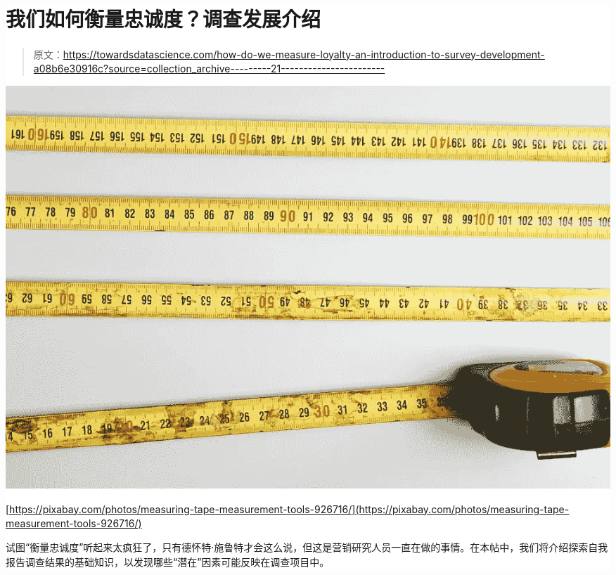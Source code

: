 # 我们如何衡量忠诚度？调查发展介绍

> 原文：<https://towardsdatascience.com/how-do-we-measure-loyalty-an-introduction-to-survey-development-a08b6e30916c?source=collection_archive---------21----------------------->

![](img/bffaaa3b7b18e95e6c1006ffebf86b68.png)

[https://pixabay.com/photos/measuring-tape-measurement-tools-926716/](https://pixabay.com/photos/measuring-tape-measurement-tools-926716/)

试图“衡量忠诚度”听起来太疯狂了，只有德怀特·施鲁特才会这么说，但这是营销研究人员一直在做的事情。在本帖中，我们将介绍探索自我报告调查结果的基础知识，以发现哪些“潜在”因素可能反映在调查项目中。
